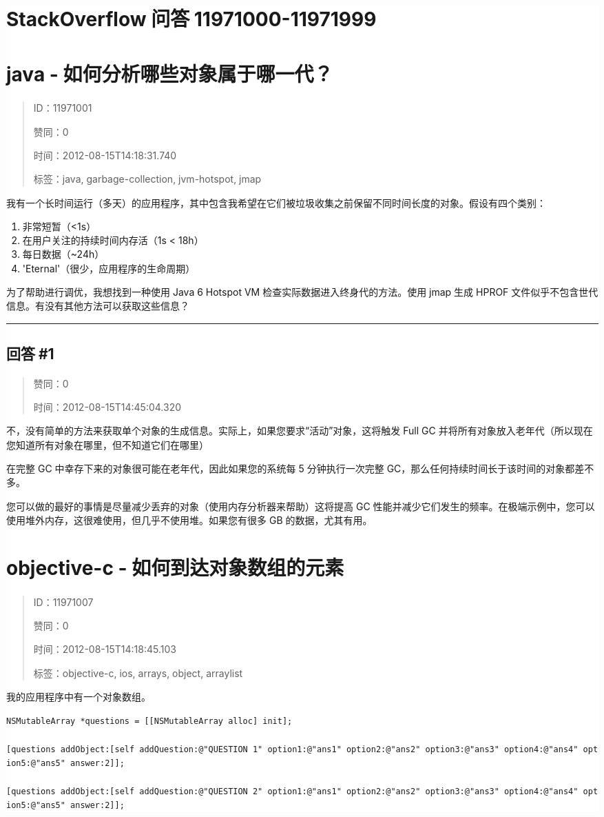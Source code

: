 # StackOverflow 问答 11971000-11971999

# java - 如何分析哪些对象属于哪一代？

> ID：11971001
> 
> 赞同：0
> 
> 时间：2012-08-15T14:18:31.740
> 
> 标签：java, garbage-collection, jvm-hotspot, jmap

我有一个长时间运行（多天）的应用程序，其中包含我希望在它们被垃圾收集之前保留不同时间长度的对象。假设有四个类别：

1.  非常短暂（<1s）
2.  在用户关注的持续时间内存活（1s < 18h）
3.  每日数据（~24h）
4.  'Eternal'（很少，应用程序的生命周期）

为了帮助进行调优，我想找到一种使用 Java 6 Hotspot VM 检查实际数据进入终身代的方法。使用 jmap 生成 HPROF 文件似乎不包含世代信息。有没有其他方法可以获取这些信息？

* * *

## 回答 #1

> 赞同：0
> 
> 时间：2012-08-15T14:45:04.320

不，没有简单的方法来获取单个对象的生成信息。实际上，如果您要求“活动”对象，这将触发 Full GC 并将所有对象放入老年代（所以现在您知道所有对象在哪里，但不知道它们在哪里）

在完整 GC 中幸存下来的对象很可能在老年代，因此如果您的系统每 5 分钟执行一次完整 GC，那么任何持续时间长于该时间的对象都差不多。

您可以做的最好的事情是尽量减少丢弃的对象（使用内存分析器来帮助）这将提高 GC 性能并减少它们发生的频率。在极端示例中，您可以使用堆外内存，这很难使用，但几乎不使用堆。如果您有很多 GB 的数据，尤其有用。

# objective-c - 如何到达对象数组的元素

> ID：11971007
> 
> 赞同：0
> 
> 时间：2012-08-15T14:18:45.103
> 
> 标签：objective-c, ios, arrays, object, arraylist

我的应用程序中有一个对象数组。

```
NSMutableArray *questions = [[NSMutableArray alloc] init];

[questions addObject:[self addQuestion:@"QUESTION 1" option1:@"ans1" option2:@"ans2" option3:@"ans3" option4:@"ans4" option5:@"ans5" answer:2]];

[questions addObject:[self addQuestion:@"QUESTION 2" option1:@"ans1" option2:@"ans2" option3:@"ans3" option4:@"ans4" option5:@"ans5" answer:2]]; 
```
